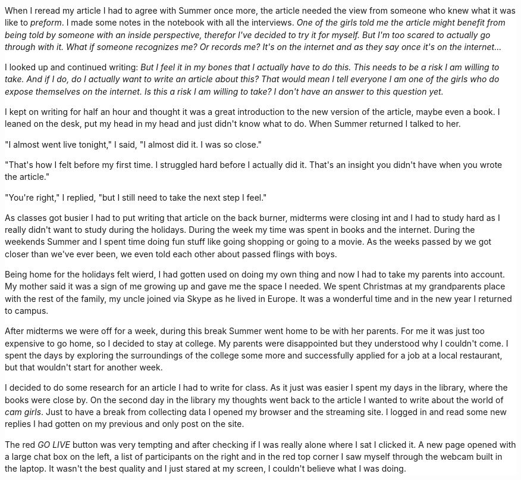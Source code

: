 When I reread my article I had to agree with Summer once more, the article
needed the view from someone who knew what it was like to _preform_. I made
some notes in the notebook with all the interviews. _One of the girls told me
the article might benefit from being told by someone with an inside
perspective, therefor I've decided to try it for myself. But I'm too scared to
actually go through with it. What if someone recognizes me? Or records me? It's
on the internet and as they say once it's on the internet..._

I looked up and continued writing: _But I feel it in my bones that I actually
have to do this. This needs to be a risk I am willing to take. And if I do, do
I actually want to write an article about this? That would mean I tell everyone
I am one of the girls who do expose themselves on the internet. Is this a risk
I am willing to take? I don't have an answer to this question yet._

I kept on writing for half an hour and thought it was a great introduction to
the new version of the article, maybe even a book. I leaned on the desk, put
my head in my head and just didn't know what to do. When Summer returned I
talked to her.

"I almost went live tonight," I said, "I almost did it. I was so close."

"That's how I felt before my first time. I struggled hard before I actually did
it. That's an insight you didn't have when you wrote the article."

"You're right," I replied, "but I still need to take the next step I feel."

As classes got busier I had to put writing that article on the back burner,
midterms were closing int and I had to study hard as I really didn't want to
study during the holidays. During the week my time was spent in books and the
internet. During the weekends Summer and I spent time doing fun stuff like
going shopping or going to a movie. As the weeks passed by we got closer than
we've ever been, we even told each other about passed flings with boys.

Being home for the holidays felt wierd, I had gotten used on doing my own thing
and now I had to take my parents into account. My mother said it was a sign of
me growing up and gave me the space I needed. We spent Christmas at my
grandparents place with the rest of the family, my uncle joined via Skype as he
lived in Europe. It was a wonderful time and in the new year I returned to
campus. 

After midterms we were off for a week, during this break Summer went home to be
with her parents. For me it was just too expensive to go home, so I decided to
stay at college. My parents were disappointed but they understood why I
couldn't come. I spent the days by exploring the surroundings of the college
some more and successfully applied for a job at a local restaurant, but that
wouldn't start for another week.

I decided to do some research for an article I had to write for class. As it
just was easier I spent my days in the library, where the books were close by.
On the second day in the library my thoughts went back to the article I wanted
to write about the world of _cam girls_. Just to have a break from collecting
data I opened my browser and the streaming site. I logged in and read some new
replies I had gotten on my previous and only post on the site.

The red _GO LIVE_ button was very tempting and after checking if I was really
alone where I sat I clicked it. A new page opened with a large chat box on the
left, a list of participants on the right and in the red top corner I saw
myself through the webcam built in the laptop. It wasn't the best quality and I
just stared at my screen, I couldn't believe what I was doing.
